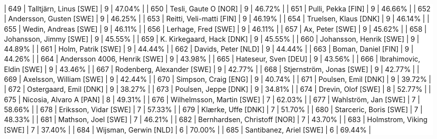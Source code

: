 |  649  | Talltjärn, Linus [SWE] |  9 |  47.04% |
|  650  | Tesli, Gaute O [NOR] |  9 |  46.72% |
|  651  | Pulli, Pekka [FIN] |  9 |  46.66% |
|  652  | Andersson, Gusten [SWE] |  9 |  46.25% |
|  653  | Reitti, Veli-matti [FIN] |  9 |  46.19% |
|  654  | Truelsen, Klaus [DNK] |  9 |  46.14% |
|  655  | Wedin, Andreas [SWE] |  9 |  46.11% |
|  656  | Lerhage, Fred [SWE] |  9 |  46.11% |
|  657  | Ax, Peter [SWE] |  9 |  45.62% |
|  658  | Johansson, Jimmy [SWE] |  9 |  45.55% |
|  659  | K. Kirkegaard, Hack [DNK] |  9 |  45.55% |
|  660  | Johansson, Henrik [SWE] |  9 |  44.89% |
|  661  | Holm, Patrik [SWE] |  9 |  44.44% |
|  662  | Davids, Peter [NLD] |  9 |  44.44% |
|  663  | Boman, Daniel [FIN] |  9 |  44.26% |
|  664  | Andersson 4006, Henrik [SWE] |  9 |  43.98% |
|  665  | Hateseur, Sven [DEU] |  9 |  43.56% |
|  666  | Ibrahimovic, Eldin [SWE] |  9 |  43.46% |
|  667  | Rodenberg, Alexander [SWE] |  9 |  42.77% |
|  668  | Stjernström, Jonas [SWE] |  9 |  42.77% |
|  669  | Axelsson, William [SWE] |  9 |  42.44% |
|  670  | Simpson, Craig [ENG] |  9 |  40.74% |
|  671  | Poulsen, Emil [DNK] |  9 |  39.72% |
|  672  | Ostergaard, Emil [DNK] |  9 |  38.27% |
|  673  | Poulsen, Jeppe [DNK] |  9 |  34.81% |
|  674  | Drevin, Olof [SWE] |  8 |  52.77% |
|  675  | Nicosia, Alvaro A [PAN] |  8 |  49.31% |
|  676  | Wilhelmsson, Martin [SWE] |  7 |  62.03% |
|  677  | Wahlström, Jan [SWE] |  7 |  58.66% |
|  678  | Eriksson, Vidar [SWE] |  7 |  57.33% |
|  679  | Klærke, Uffe [DNK] |  7 |  51.70% |
|  680  | Starceric, Boris [SWE] |  7 |  48.33% |
|  681  | Mathson, Joel [SWE] |  7 |  46.21% |
|  682  | Bernhardsen, Christoff [NOR] |  7 |  43.70% |
|  683  | Holmstrom, Viking [SWE] |  7 |  37.40% |
|  684  | Wijsman, Gerwin [NLD] |  6 |  70.00% |
|  685  | Santibanez, Ariel [SWE] |  6 |  69.44% |
